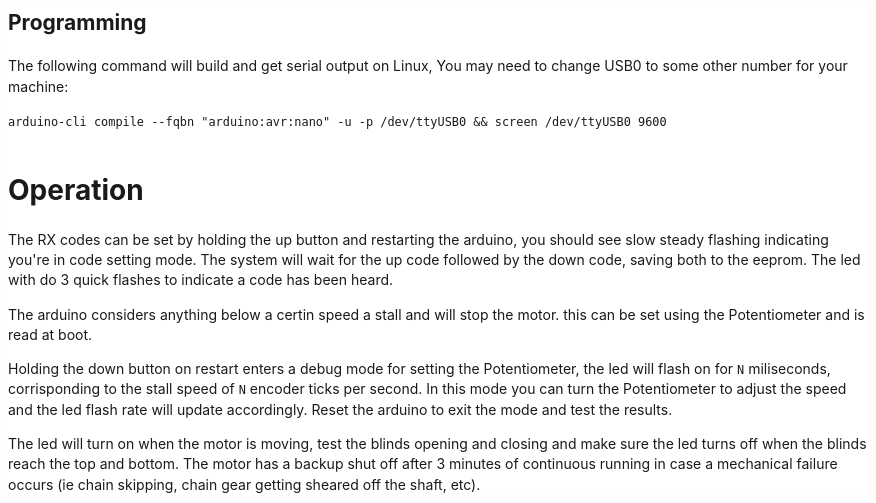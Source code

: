 ## Programming

The following command will build and get serial output on Linux, You may need to change USB0 to some other number for your machine:
```
arduino-cli compile --fqbn "arduino:avr:nano" -u -p /dev/ttyUSB0 && screen /dev/ttyUSB0 9600
```

# Operation
The RX codes can be set by holding the up button and restarting the arduino, you should see slow steady flashing indicating you're in code setting mode. The system will wait for the up code followed by the down code, saving both to the eeprom. The led with do 3 quick flashes to indicate a code has been heard.

The arduino considers anything below a certin speed a stall and will stop the motor. this can be set using the Potentiometer and is read at boot. 

Holding the down button on restart enters a debug mode for setting the Potentiometer, the led will flash on for `N` miliseconds, corrisponding to the stall speed of `N` encoder ticks per second. In this mode you can turn the Potentiometer to adjust the speed and the led flash rate will update accordingly. Reset the arduino to exit the mode and test the results.

The led will turn on when the motor is moving, test the blinds opening and closing and make sure the led turns off when the blinds reach the top and bottom. The motor has a backup shut off after 3 minutes of continuous running in case a mechanical failure occurs (ie chain skipping, chain gear getting sheared off the shaft, etc).

